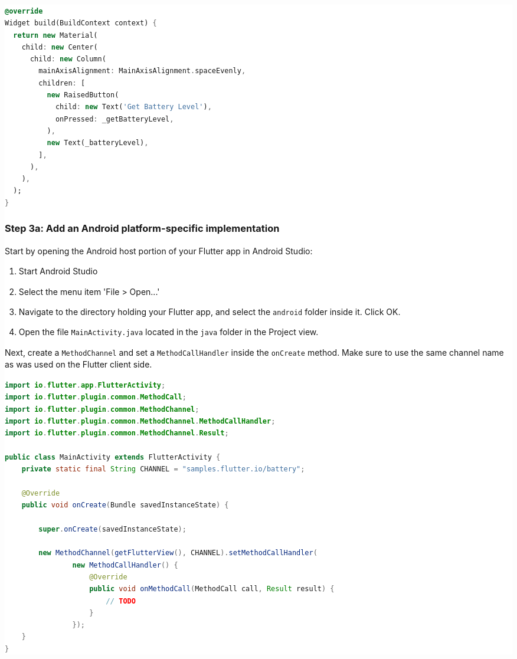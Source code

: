 
```dart
@override
Widget build(BuildContext context) {
  return new Material(
    child: new Center(
      child: new Column(
        mainAxisAlignment: MainAxisAlignment.spaceEvenly,
        children: [
          new RaisedButton(
            child: new Text('Get Battery Level'),
            onPressed: _getBatteryLevel,
          ),
          new Text(_batteryLevel),
        ],
      ),
    ),
  );
}
```


### Step 3a: Add an Android platform-specific implementation

Start by opening the Android host portion of your Flutter app in Android Studio:

1. Start Android Studio

1. Select the menu item 'File > Open...'

1. Navigate to the directory holding your Flutter app, and select the `android`
folder inside it. Click OK.

1. Open the file `MainActivity.java` located in the `java` folder in the Project
view.

Next, create a `MethodChannel` and set a `MethodCallHandler` inside the
`onCreate` method. Make sure to use the same channel name as was used on the
Flutter client side.

```java
import io.flutter.app.FlutterActivity;
import io.flutter.plugin.common.MethodCall;
import io.flutter.plugin.common.MethodChannel;
import io.flutter.plugin.common.MethodChannel.MethodCallHandler;
import io.flutter.plugin.common.MethodChannel.Result;

public class MainActivity extends FlutterActivity {
    private static final String CHANNEL = "samples.flutter.io/battery";

    @Override
    public void onCreate(Bundle savedInstanceState) {

        super.onCreate(savedInstanceState);

        new MethodChannel(getFlutterView(), CHANNEL).setMethodCallHandler(
                new MethodCallHandler() {
                    @Override
                    public void onMethodCall(MethodCall call, Result result) {
                        // TODO
                    }
                });
    }
}
```
